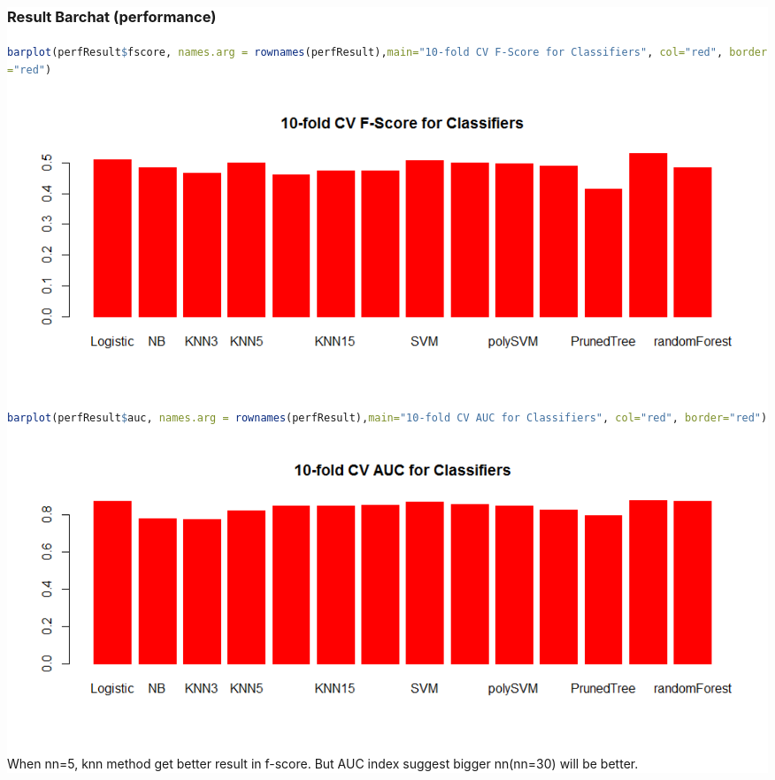 ### Result Barchat (performance)

``` r
barplot(perfResult$fscore, names.arg = rownames(perfResult),main="10-fold CV F-Score for Classifiers", col="red", border="red")
```

<img src="HW3-Audit-lil112_files/figure-markdown_github/add result fscore bar-1.png" style="display: block; margin: auto auto auto 0;" />

``` r
barplot(perfResult$auc, names.arg = rownames(perfResult),main="10-fold CV AUC for Classifiers", col="red", border="red")
```

<img src="HW3-Audit-lil112_files/figure-markdown_github/add result auc bar-1.png" style="display: block; margin: auto auto auto 0;" />

When nn=5, knn method get better result in f-score. But AUC index suggest bigger nn(nn=30) will be better.
